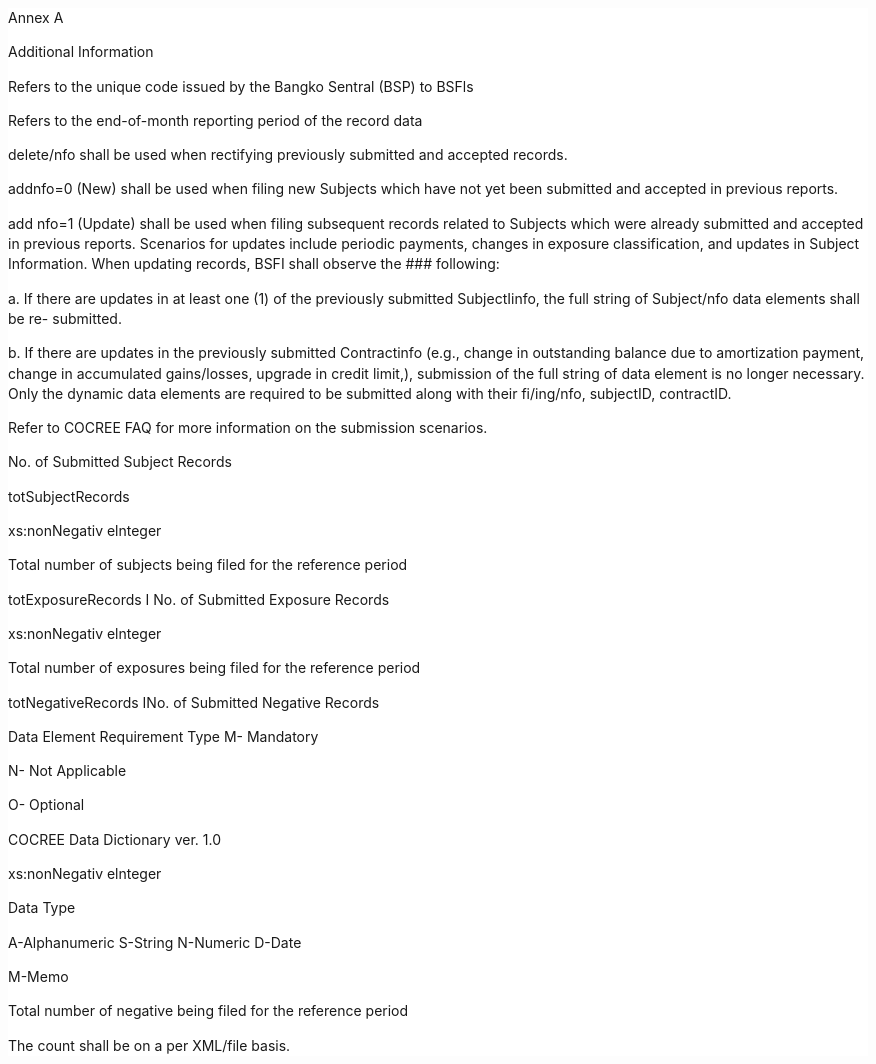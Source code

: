 Annex A

Additional Information

Refers to the unique code issued by the Bangko Sentral (BSP) to BSFls

Refers to the end-of-month reporting period of the record data

delete/nfo shall be used when rectifying previously submitted and accepted records.

addnfo=0 (New) shall be used when filing new Subjects which have not yet been submitted and accepted in previous reports.

add nfo=1 (Update) shall be used when filing subsequent records related to Subjects which were already submitted and accepted in previous reports. Scenarios for updates include periodic payments, changes in exposure classification, and updates in Subject Information. When updating records, BSFI shall observe the ### following:

a. If there are updates in at least one (1) of the previously submitted SubjectIinfo, the full string of Subject/nfo data elements shall be re- submitted.

b. If there are updates in the previously submitted Contractinfo (e.g., change in outstanding balance due to amortization payment, change in accumulated gains/losses, upgrade in credit limit,), submission of the full string of data element is no longer necessary. Only the dynamic data elements are required to be submitted along with their fi/ing/nfo, subjectID, contractID.

Refer to COCREE FAQ for more information on the submission scenarios.

No. of Submitted Subject Records

totSubjectRecords

xs:nonNegativ elnteger

Total number of subjects being filed for the reference period

totExposureRecords I No. of Submitted Exposure Records

xs:nonNegativ elnteger

Total number of exposures being filed for the reference period

totNegativeRecords INo. of Submitted Negative Records

Data Element Requirement Type M- Mandatory

N- Not Applicable

O- Optional

COCREE Data Dictionary ver. 1.0

xs:nonNegativ elnteger

Data Type

A-Alphanumeric S-String N-Numeric D-Date

M-Memo

Total number of negative being filed for the reference period

The count shall be on a per XML/file basis.
